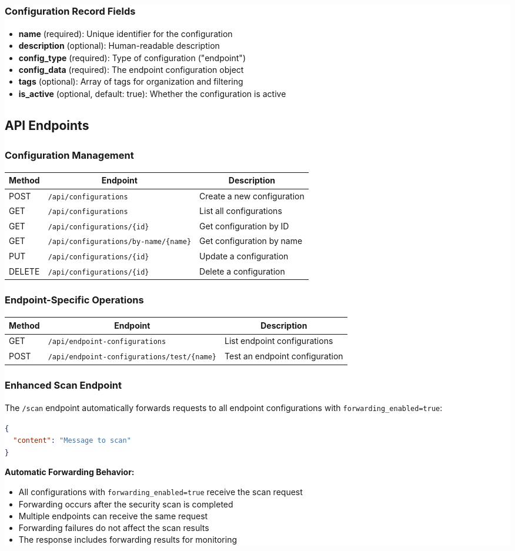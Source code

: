 ### Configuration Record Fields

- **name** (required): Unique identifier for the configuration
- **description** (optional): Human-readable description
- **config_type** (required): Type of configuration ("endpoint")
- **config_data** (required): The endpoint configuration object
- **tags** (optional): Array of tags for organization and filtering
- **is_active** (optional, default: true): Whether the configuration is active

## API Endpoints

### Configuration Management

| Method | Endpoint | Description |
|--------|----------|-------------|
| POST | `/api/configurations` | Create a new configuration |
| GET | `/api/configurations` | List all configurations |
| GET | `/api/configurations/{id}` | Get configuration by ID |
| GET | `/api/configurations/by-name/{name}` | Get configuration by name |
| PUT | `/api/configurations/{id}` | Update a configuration |
| DELETE | `/api/configurations/{id}` | Delete a configuration |

### Endpoint-Specific Operations

| Method | Endpoint | Description |
|--------|----------|-------------|
| GET | `/api/endpoint-configurations` | List endpoint configurations |
| POST | `/api/endpoint-configurations/test/{name}` | Test an endpoint configuration |

### Enhanced Scan Endpoint

The `/scan` endpoint automatically forwards requests to all endpoint configurations with `forwarding_enabled=true`:

```json
{
  "content": "Message to scan"
}
```

**Automatic Forwarding Behavior:**
- All configurations with `forwarding_enabled=true` receive the scan request
- Forwarding occurs after the security scan is completed
- Multiple endpoints can receive the same request
- Forwarding failures do not affect the scan results
- The response includes forwarding results for monitoring
